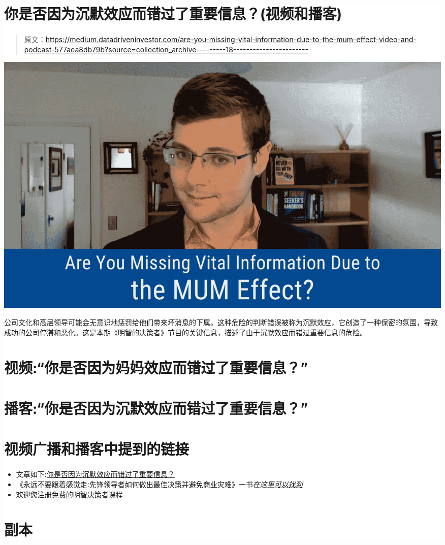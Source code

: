 # 你是否因为沉默效应而错过了重要信息？(视频和播客)

> 原文：<https://medium.datadriveninvestor.com/are-you-missing-vital-information-due-to-the-mum-effect-video-and-podcast-577aea8db79b?source=collection_archive---------18----------------------->

![](img/5fe2b20639f1ce7ea7696f4bedb9bf6c.png)

公司文化和高层领导可能会无意识地惩罚给他们带来坏消息的下属。这种危险的判断错误被称为沉默效应，它创造了一种保密的氛围，导致成功的公司停滞和恶化。这是本期《明智的决策者》节目的关键信息，描述了由于沉默效应而错过重要信息的危险。

# 视频:“你是否因为妈妈效应而错过了重要信息？”

# 播客:“你是否因为沉默效应而错过了重要信息？”

# 视频广播和播客中提到的链接

*   文章如下:[你是否因为沉默效应而错过了重要信息？](https://disasteravoidanceexperts.com/are-you-missing-vital-information-due-to-the-mum-effect/)
*   《永远不要跟着感觉走:先锋领导者如何做出最佳决策并避免商业灾难》一书*在这里[可以找到](https://disasteravoidanceexperts.com/nevergut)*
*   欢迎您注册[免费的明智决策者课程](https://disasteravoidanceexperts.com/subscribe/)

# 副本
